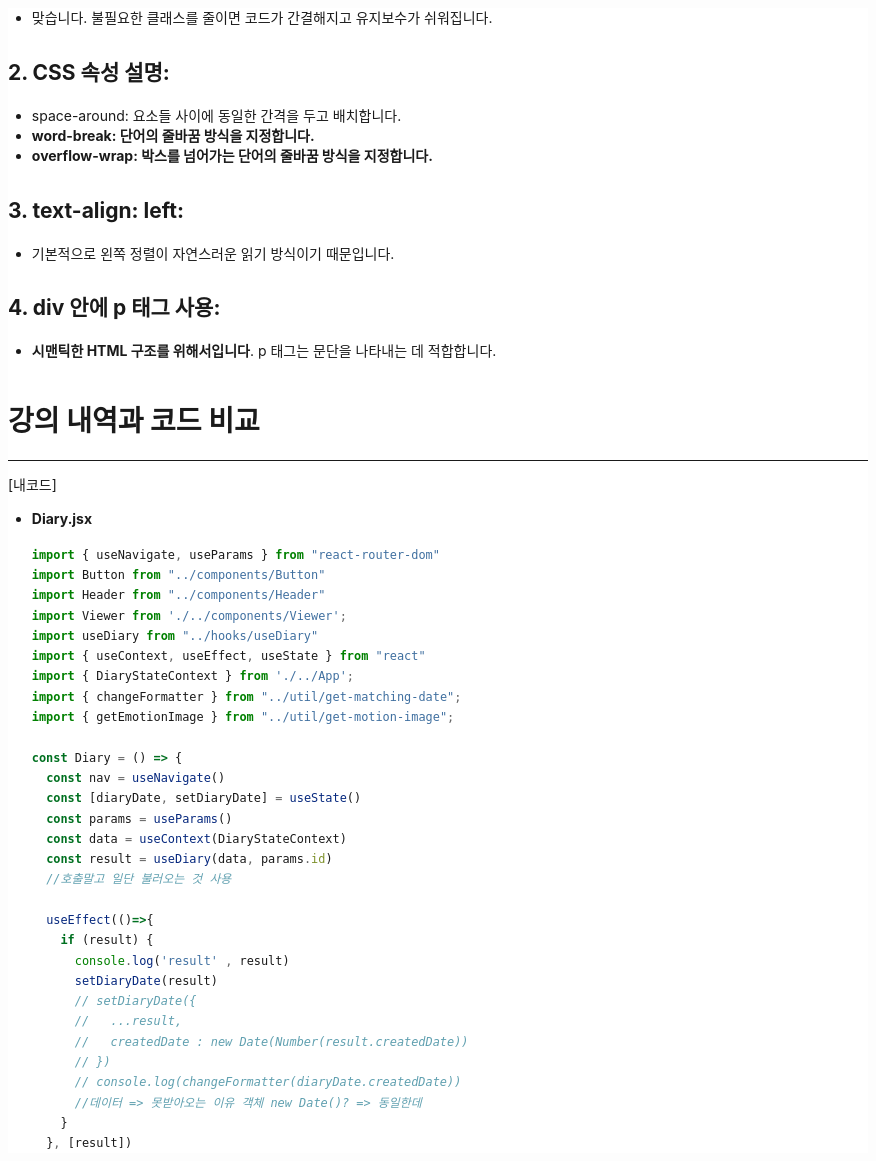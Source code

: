 - 맞습니다. 불필요한 클래스를 줄이면 코드가 간결해지고 유지보수가 쉬워집니다.

## 2. CSS 속성 설명:

- space-around: 요소들 사이에 동일한 간격을 두고 배치합니다.
- **word-break: 단어의 줄바꿈 방식을 지정합니다.**
- **overflow-wrap: 박스를 넘어가는 단어의 줄바꿈 방식을 지정합니다.**

## 3. text-align: left:

- 기본적으로 왼쪽 정렬이 자연스러운 읽기 방식이기 때문입니다.

## 4. div 안에 p 태그 사용:

- **시맨틱한 HTML 구조를 위해서입니다**. p 태그는 문단을 나타내는 데 적합합니다.

# 강의 내역과 코**드 비교**

---

[내코드]

- **Diary.jsx**
    
    ```jsx
    import { useNavigate, useParams } from "react-router-dom"
    import Button from "../components/Button"
    import Header from "../components/Header"
    import Viewer from './../components/Viewer';
    import useDiary from "../hooks/useDiary"
    import { useContext, useEffect, useState } from "react"
    import { DiaryStateContext } from './../App';
    import { changeFormatter } from "../util/get-matching-date";
    import { getEmotionImage } from "../util/get-motion-image";
    
    const Diary = () => {
      const nav = useNavigate()
      const [diaryDate, setDiaryDate] = useState()
      const params = useParams()
      const data = useContext(DiaryStateContext)
      const result = useDiary(data, params.id)
      //호출말고 일단 불러오는 것 사용
    
      useEffect(()=>{
        if (result) {
          console.log('result' , result)
          setDiaryDate(result)
          // setDiaryDate({
          //   ...result,
          //   createdDate : new Date(Number(result.createdDate))
          // })
          // console.log(changeFormatter(diaryDate.createdDate))
          //데이터 => 못받아오는 이유 객체 new Date()? => 동일한데
        }
      }, [result])
    